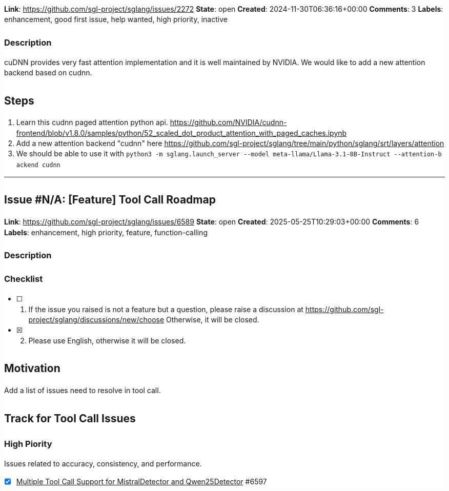 **Link**: https://github.com/sgl-project/sglang/issues/2272
**State**: open
**Created**: 2024-11-30T06:36:16+00:00
**Comments**: 3
**Labels**: enhancement, good first issue, help wanted, high priority, inactive

### Description

cuDNN provides very fast attention implementation and it is well maintained by NVIDIA. We would like to add a new attention backend based on cudnn.  

## Steps
1. Learn this cudnn paged attention python api. https://github.com/NVIDIA/cudnn-frontend/blob/v1.8.0/samples/python/52_scaled_dot_product_attention_with_paged_caches.ipynb
2. Add a new attention backend "cudnn" here https://github.com/sgl-project/sglang/tree/main/python/sglang/srt/layers/attention
3. We should be able to use it with `python3 -m sglang.launch_server --model meta-llama/Llama-3.1-8B-Instruct --attention-backend cudnn`

---

## Issue #N/A: [Feature] Tool Call Roadmap

**Link**: https://github.com/sgl-project/sglang/issues/6589
**State**: open
**Created**: 2025-05-25T10:29:03+00:00
**Comments**: 6
**Labels**: enhancement, high priority, feature, function-calling

### Description

### Checklist

- [ ] 1. If the issue you raised is not a feature but a question, please raise a discussion at https://github.com/sgl-project/sglang/discussions/new/choose Otherwise, it will be closed.
- [x] 2. Please use English, otherwise it will be closed.

## Motivation

Add a list of issues need to resolve in tool call.

## Track for Tool Call Issues

### High Piority

Issues related to accuracy, consistency, and performance.

- [x] [Multiple Tool Call Support for MistralDetector and Qwen25Detector](https://github.com/sgl-project/sglang/issues/6589#issuecomment-2907987558)
#6597 
